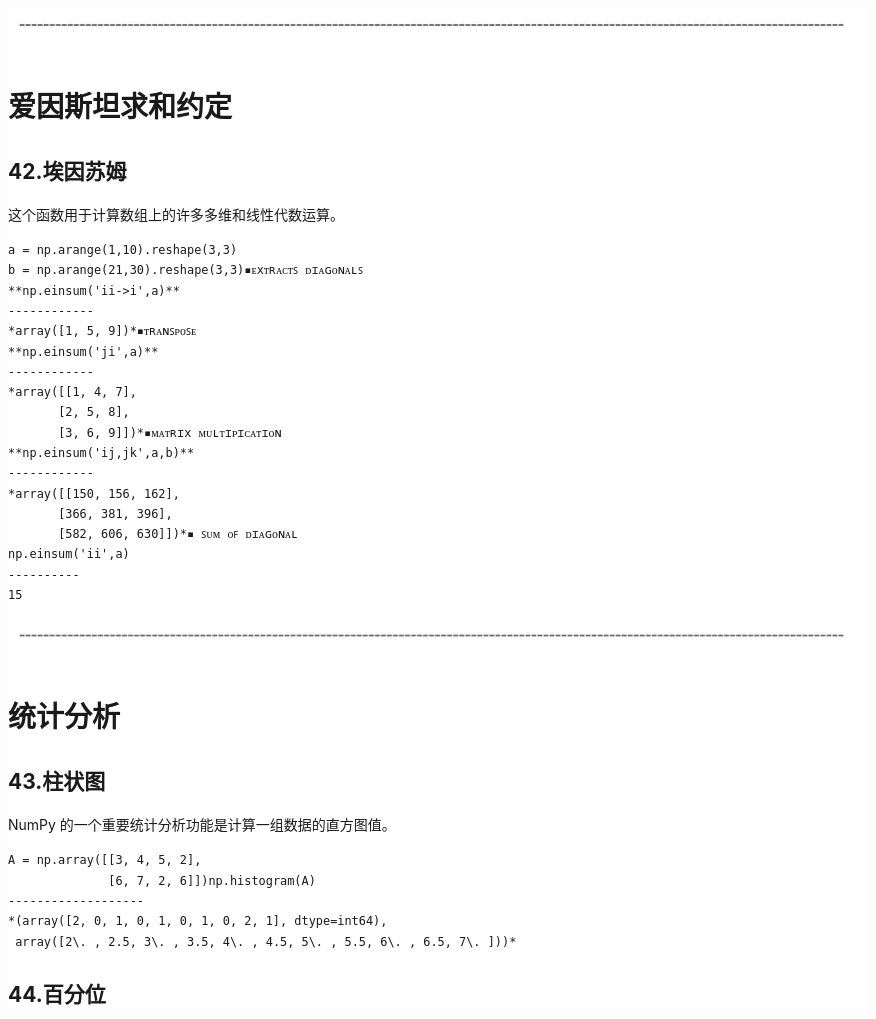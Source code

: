 ![](img/03fb4ce8ffd4ec757b20cc71035c9fa4.png)

# 爱因斯坦求和约定

## 42.埃因苏姆

这个函数用于计算数组上的许多多维和线性代数运算。

```
a = np.arange(1,10).reshape(3,3)
b = np.arange(21,30).reshape(3,3)▪️ᴇxᴛʀᴀᴄᴛꜱ ᴅɪᴀɢᴏɴᴀʟꜱ
**np.einsum('ii->i',a)**
------------
*array([1, 5, 9])*▪️ᴛʀᴀɴꜱᴘᴏꜱᴇ
**np.einsum('ji',a)**
------------
*array([[1, 4, 7],
       [2, 5, 8],
       [3, 6, 9]])*▪️ᴍᴀᴛʀɪx ᴍᴜʟᴛɪᴘɪᴄᴀᴛɪᴏɴ
**np.einsum('ij,jk',a,b)**
------------
*array([[150, 156, 162],
       [366, 381, 396],
       [582, 606, 630]])*▪️ ꜱᴜᴍ ᴏꜰ ᴅɪᴀɢᴏɴᴀʟ
np.einsum('ii',a)
----------
15
```

![](img/03fb4ce8ffd4ec757b20cc71035c9fa4.png)

# 统计分析

## 43.柱状图

NumPy 的一个重要统计分析功能是计算一组数据的直方图值。

```
A = np.array([[3, 4, 5, 2],
              [6, 7, 2, 6]])np.histogram(A)
-------------------
*(array([2, 0, 1, 0, 1, 0, 1, 0, 2, 1], dtype=int64),
 array([2\. , 2.5, 3\. , 3.5, 4\. , 4.5, 5\. , 5.5, 6\. , 6.5, 7\. ]))*
```

## 44.百分位
